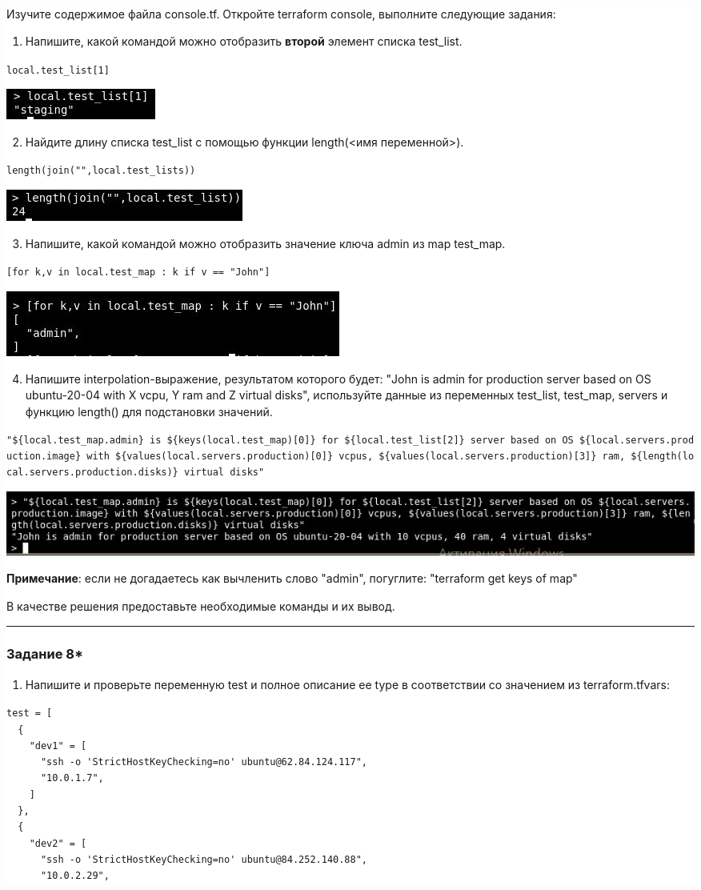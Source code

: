 Изучите содержимое файла console.tf. Откройте terraform console, выполните следующие задания: 

1. Напишите, какой командой можно отобразить **второй** элемент списка test_list.  
```
local.test_list[1]
```  
![alt text](https://github.com/Kovrei/devops-netology/blob/main/terraform/homework-02/img/2.7.1.JPG)

2. Найдите длину списка test_list с помощью функции length(<имя переменной>).  
```
length(join("",local.test_lists))
```  
![alt text](https://github.com/Kovrei/devops-netology/blob/main/terraform/homework-02/img/2.7.2.JPG)

3. Напишите, какой командой можно отобразить значение ключа admin из map test_map.  
```
[for k,v in local.test_map : k if v == "John"]
```  

![alt text](https://github.com/Kovrei/devops-netology/blob/main/terraform/homework-02/img/2.7.3.JPG)

4. Напишите interpolation-выражение, результатом которого будет: "John is admin for production server based on OS ubuntu-20-04 with X vcpu, Y ram and Z virtual disks", используйте данные из переменных test_list, test_map, servers и функцию length() для подстановки значений.  
```
"${local.test_map.admin} is ${keys(local.test_map)[0]} for ${local.test_list[2]} server based on OS ${local.servers.production.image} with ${values(local.servers.production)[0]} vcpus, ${values(local.servers.production)[3]} ram, ${length(local.servers.production.disks)} virtual disks"
```  

![alt text](https://github.com/Kovrei/devops-netology/blob/main/terraform/homework-02/img/2.7.4.JPG)

**Примечание**: если не догадаетесь как вычленить слово "admin", погуглите: "terraform get keys of map"

В качестве решения предоставьте необходимые команды и их вывод.

------

### Задание 8*
1. Напишите и проверьте переменную test и полное описание ее type в соответствии со значением из terraform.tfvars:
```
test = [
  {
    "dev1" = [
      "ssh -o 'StrictHostKeyChecking=no' ubuntu@62.84.124.117",
      "10.0.1.7",
    ]
  },
  {
    "dev2" = [
      "ssh -o 'StrictHostKeyChecking=no' ubuntu@84.252.140.88",
      "10.0.2.29",
```